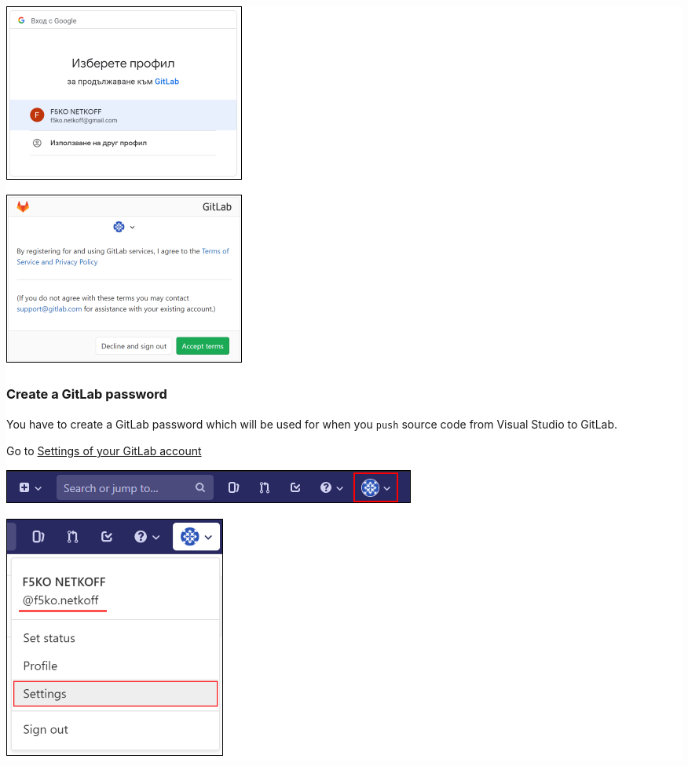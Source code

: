 ![Sign In #1](Images/sign-in-1.png)

![Sign In #2](Images/sign-in-2.png)

### Create a GitLab password

You have to create a GitLab password which will be used for when you `push` source code from Visual Studio to GitLab.

Go to [Settings of your GitLab account](https://gitlab.com/profile)

![Sign In #3](Images/sign-in-2.5.png)

![Sign In #4](Images/sign-in-3.png)
